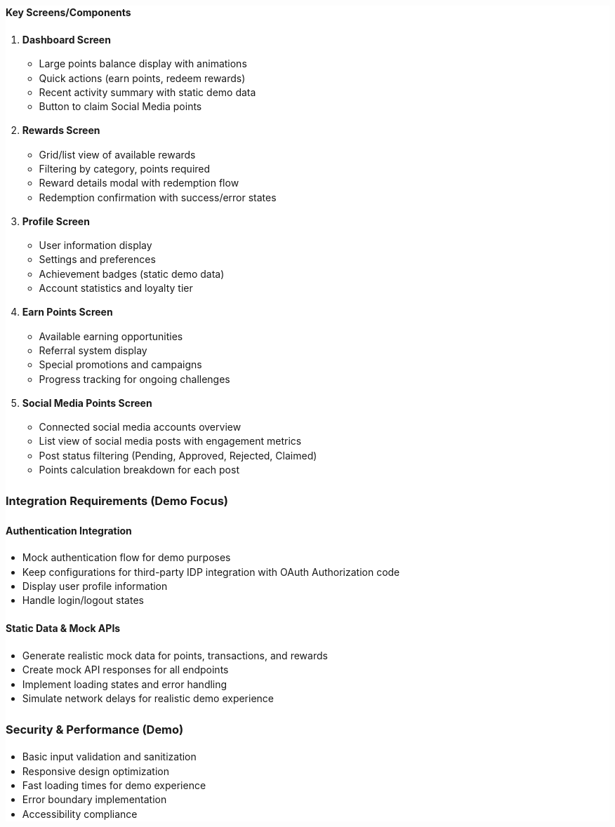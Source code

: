 #### Key Screens/Components

1. **Dashboard Screen**
   - Large points balance display with animations
   - Quick actions (earn points, redeem rewards)
   - Recent activity summary with static demo data
   - Button to claim Social Media points

2. **Rewards Screen**
   - Grid/list view of available rewards
   - Filtering by category, points required
   - Reward details modal with redemption flow
   - Redemption confirmation with success/error states

4. **Profile Screen**
   - User information display
   - Settings and preferences
   - Achievement badges (static demo data)
   - Account statistics and loyalty tier

5. **Earn Points Screen**
   - Available earning opportunities
   - Referral system display
   - Special promotions and campaigns
   - Progress tracking for ongoing challenges

6. **Social Media Points Screen**
   - Connected social media accounts overview
   - List view of social media posts with engagement metrics
   - Post status filtering (Pending, Approved, Rejected, Claimed)
   - Points calculation breakdown for each post

### Integration Requirements (Demo Focus)

#### Authentication Integration
- Mock authentication flow for demo purposes
- Keep configurations for third-party IDP integration with OAuth Authorization code
- Display user profile information
- Handle login/logout states

#### Static Data & Mock APIs
- Generate realistic mock data for points, transactions, and rewards
- Create mock API responses for all endpoints
- Implement loading states and error handling
- Simulate network delays for realistic demo experience

### Security & Performance (Demo)
- Basic input validation and sanitization
- Responsive design optimization
- Fast loading times for demo experience
- Error boundary implementation
- Accessibility compliance
